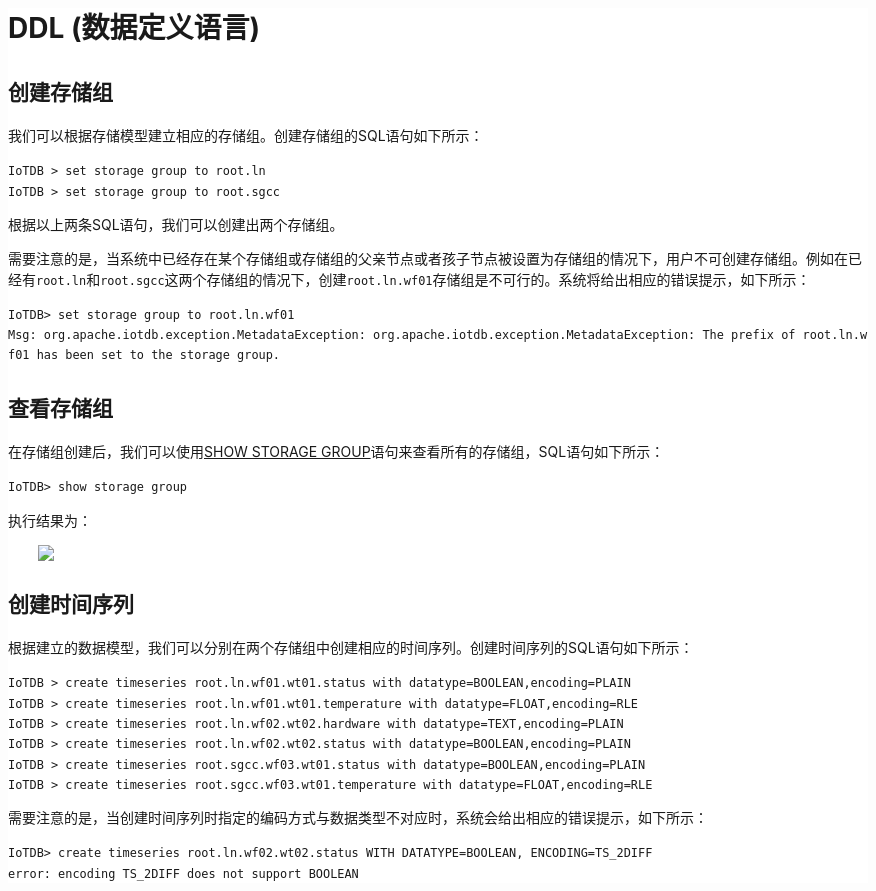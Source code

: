 

# DDL (数据定义语言)

## 创建存储组

我们可以根据存储模型建立相应的存储组。创建存储组的SQL语句如下所示：

```
IoTDB > set storage group to root.ln
IoTDB > set storage group to root.sgcc
```

根据以上两条SQL语句，我们可以创建出两个存储组。

需要注意的是，当系统中已经存在某个存储组或存储组的父亲节点或者孩子节点被设置为存储组的情况下，用户不可创建存储组。例如在已经有`root.ln`和`root.sgcc`这两个存储组的情况下，创建`root.ln.wf01`存储组是不可行的。系统将给出相应的错误提示，如下所示：

```
IoTDB> set storage group to root.ln.wf01
Msg: org.apache.iotdb.exception.MetadataException: org.apache.iotdb.exception.MetadataException: The prefix of root.ln.wf01 has been set to the storage group.
```

## 查看存储组

在存储组创建后，我们可以使用[SHOW STORAGE GROUP](../Operation%20Manual/SQL%20Reference.html)语句来查看所有的存储组，SQL语句如下所示：

```
IoTDB> show storage group
```

执行结果为：
<center><img style="width:100%; max-width:800px; max-height:600px; margin-left:auto; margin-right:auto; display:block;" src="https://user-images.githubusercontent.com/13203019/51577338-84c70600-1ef4-11e9-9dab-605b32c02836.jpg"></center>

## 创建时间序列

根据建立的数据模型，我们可以分别在两个存储组中创建相应的时间序列。创建时间序列的SQL语句如下所示：

```
IoTDB > create timeseries root.ln.wf01.wt01.status with datatype=BOOLEAN,encoding=PLAIN
IoTDB > create timeseries root.ln.wf01.wt01.temperature with datatype=FLOAT,encoding=RLE
IoTDB > create timeseries root.ln.wf02.wt02.hardware with datatype=TEXT,encoding=PLAIN
IoTDB > create timeseries root.ln.wf02.wt02.status with datatype=BOOLEAN,encoding=PLAIN
IoTDB > create timeseries root.sgcc.wf03.wt01.status with datatype=BOOLEAN,encoding=PLAIN
IoTDB > create timeseries root.sgcc.wf03.wt01.temperature with datatype=FLOAT,encoding=RLE
```

需要注意的是，当创建时间序列时指定的编码方式与数据类型不对应时，系统会给出相应的错误提示，如下所示：
```
IoTDB> create timeseries root.ln.wf02.wt02.status WITH DATATYPE=BOOLEAN, ENCODING=TS_2DIFF
error: encoding TS_2DIFF does not support BOOLEAN
```
